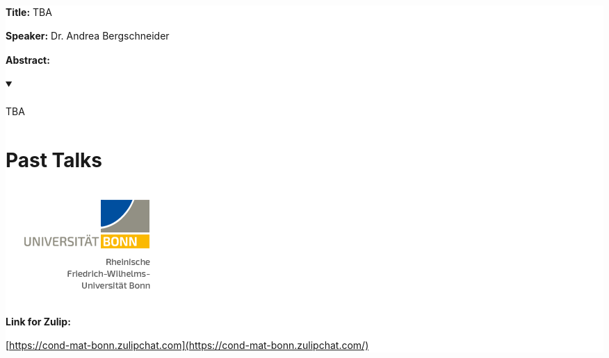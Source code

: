**Title:**  TBA

**Speaker:**  Dr. Andrea Bergschneider


**Abstract:** 


<details open>
<summary> </summary>
<br>  TBA
</details>



# Past Talks










 




![Thumbnail](logo.png)


**Link for Zulip:**

[https://cond-mat-bonn.zulipchat.com](https://cond-mat-bonn.zulipchat.com/)




